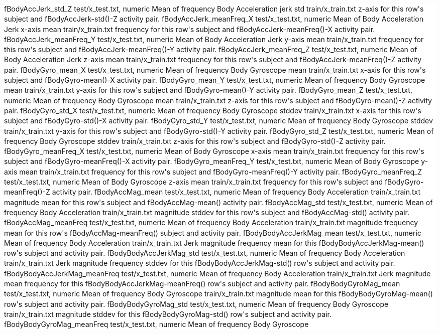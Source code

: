 fBodyAccJerk_std_Z		test/x_test.txt,			numeric		Mean of frequency Body Acceleration jerk std
						train/x_train.txt						z-axis for this row's subject and
						fBodyAccJerk-std()-Z					activity pair.
fBodyAccJerk_meanFreq_X	test/x_test.txt,			numeric		Mean of Body Acceleration Jerk x-axis mean
						train/x_train.txt						frequency for this row's subject and
						fBodyAccJerk-meanFreq()-X				activity pair.
fBodyAccJerk_meanFreq_Y	test/x_test.txt,			numeric		Mean of Body Acceleration Jerk y-axis mean
						train/x_train.txt						frequency for this row's subject and
						fBodyAccJerk-meanFreq()-Y				activity pair.
fBodyAccJerk_meanFreq_Z	test/x_test.txt,			numeric		Mean of Body Acceleration Jerk z-axis mean
						train/x_train.txt						frequency for this row's subject and
						fBodyAccJerk-meanFreq()-Z				activity pair.
fBodyGyro_mean_X		test/x_test.txt,			numeric		Mean of frequency Body Gyroscope mean
						train/x_train.txt						x-axis for this row's subject and
						fBodyGyro-mean()-X						activity pair.
fBodyGyro_mean_Y		test/x_test.txt,			numeric		Mean of frequency Body Gyroscope mean
						train/x_train.txt						y-axis for this row's subject and
						fBodyGyro-mean()-Y						activity pair.
fBodyGyro_mean_Z		test/x_test.txt,			numeric		Mean of frequency Body Gyroscope mean
						train/x_train.txt						z-axis for this row's subject and
						fBodyGyro-mean()-Z						activity pair.
fBodyGyro_std_X			test/x_test.txt,			numeric		Mean of frequency Body Gyroscope stddev
						train/x_train.txt						x-axis for this row's subject and
						fBodyGyro-std()-X						activity pair.
fBodyGyro_std_Y			test/x_test.txt,			numeric		Mean of frequency Body Gyroscope stddev
						train/x_train.txt						y-axis for this row's subject and
						fBodyGyro-std()-Y						activity pair.
fBodyGyro_std_Z			test/x_test.txt,			numeric		Mean of frequency Body Gyroscope stddev
						train/x_train.txt						z-axis for this row's subject and
						fBodyGyro-std()-Z						activity pair.
fBodyGyro_meanFreq_X	test/x_test.txt,			numeric		Mean of Body Gyroscope x-axis mean
						train/x_train.txt						frequency for this row's subject and
						fBodyGyro-meanFreq()-X					activity pair.
fBodyGyro_meanFreq_Y	test/x_test.txt,			numeric		Mean of Body Gyroscope y-axis mean
						train/x_train.txt						frequency for this row's subject and
						fBodyGyro-meanFreq()-Y					activity pair.
fBodyGyro_meanFreq_Z	test/x_test.txt,			numeric		Mean of Body Gyroscope z-axis mean
						train/x_train.txt						frequency for this row's subject and
						fBodyGyro-meanFreq()-Z					activity pair.
fBodyAccMag_mean		test/x_test.txt,			numeric		Mean of frequency Body Acceleration 
						train/x_train.txt						magnitude mean for this row's subject and
						fBodyAccMag-mean()						activity pair.
fBodyAccMag_std			test/x_test.txt,			numeric		Mean of frequency Body Acceleration 
						train/x_train.txt						magnitude stddev for this row's subject and
						fBodyAccMag-std()						activity pair.
fBodyAccMag_meanFreq	test/x_test.txt,			numeric		Mean of frequency Body Acceleration 
						train/x_train.txt						magnitude frequency mean for this row's 
						fBodyAccMag-meanFreq()					subject and activity pair.
fBodyBodyAccJerkMag_mean	test/x_test.txt,		numeric		Mean of frequency Body Acceleration 
						train/x_train.txt						Jerk magnitude frequency mean for this 
						fBodyBodyAccJerkMag-mean()				row's subject and activity pair.
fBodyBodyAccJerkMag_std	test/x_test.txt,			numeric		Mean of frequency Body Acceleration 
						train/x_train.txt						Jerk magnitude frequency stddev for this 
						fBodyBodyAccJerkMag-std()				row's subject and activity pair.
fBodyBodyAccJerkMag_meanFreq	test/x_test.txt,	numeric		Mean of frequency Body Acceleration 
						train/x_train.txt						Jerk magnitude mean frequency for this 
						fBodyBodyAccJerkMag-meanFreq()			row's subject and activity pair.
fBodyBodyGyroMag_mean	test/x_test.txt,			numeric		Mean of frequency Body Gyroscope
						train/x_train.txt						magnitude mean for this 
						fBodyBodyGyroMag-mean()					row's subject and activity pair.
fBodyBodyGyroMag_std	test/x_test.txt,			numeric		Mean of frequency Body Gyroscope
						train/x_train.txt						magnitude stddev for this 
						fBodyBodyGyroMag-std()					row's subject and activity pair.
fBodyBodyGyroMag_meanFreq	test/x_test.txt,		numeric		Mean of frequency Body Gyroscope